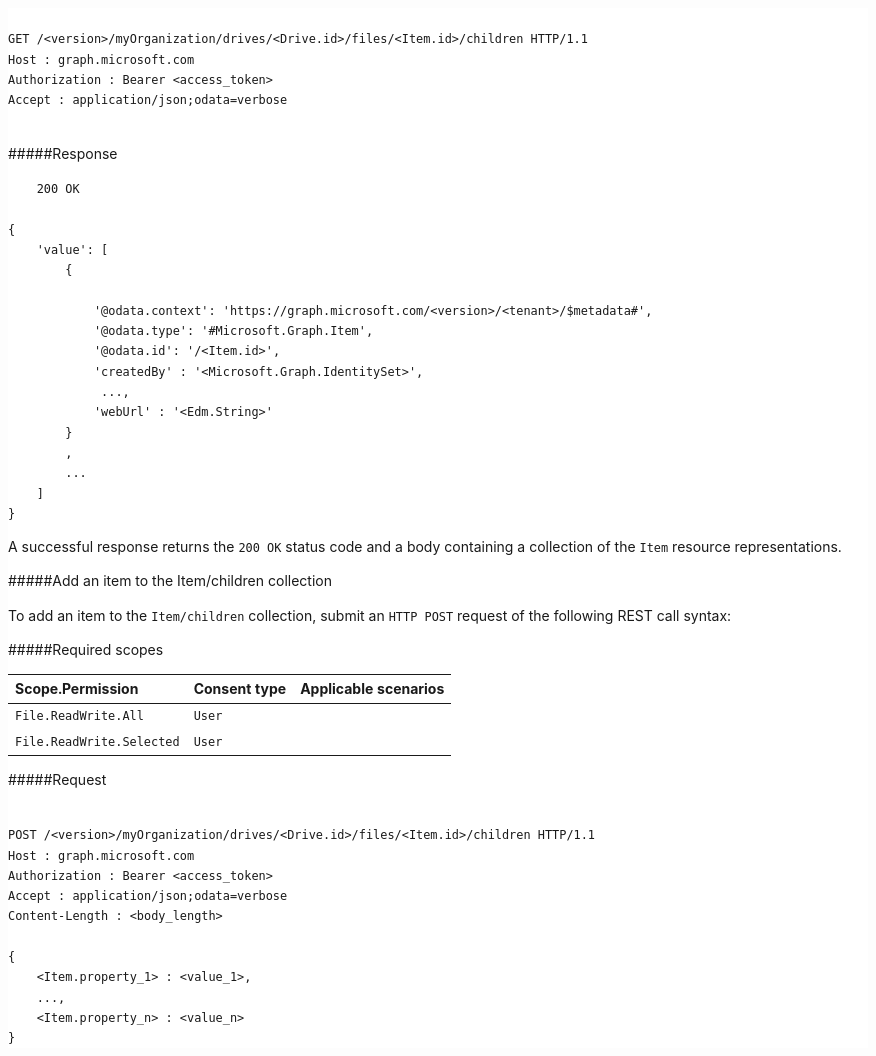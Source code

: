 ```
	
GET /<version>/myOrganization/drives/<Drive.id>/files/<Item.id>/children HTTP/1.1
Host : graph.microsoft.com
Authorization : Bearer <access_token>
Accept : application/json;odata=verbose


```

#####Response

```
	200 OK

{
	'value': [
		{
		
			'@odata.context': 'https://graph.microsoft.com/<version>/<tenant>/$metadata#',
			'@odata.type': '#Microsoft.Graph.Item',
			'@odata.id': '/<Item.id>',
			'createdBy' : '<Microsoft.Graph.IdentitySet>',
			 ...,
			'webUrl' : '<Edm.String>'
		}
		,
		...
	]
}

```

A successful response returns the `200 OK` status code and a body containing a collection of the `Item` resource representations. 

#####Add an item to the Item/children collection

To add an item to the `Item/children` collection, submit an `HTTP POST` request of the following REST call syntax: 

#####Required scopes

| Scope.Permission | Consent type | Applicable scenarios | 
| :-- | :-- | :-- | 
| `File.ReadWrite.All` | `User` |  | 
| `File.ReadWrite.Selected` | `User` |  | 
#####Request

```
	
POST /<version>/myOrganization/drives/<Drive.id>/files/<Item.id>/children HTTP/1.1
Host : graph.microsoft.com
Authorization : Bearer <access_token>
Accept : application/json;odata=verbose
Content-Length : <body_length>

{
	<Item.property_1> : <value_1>,
	...,
	<Item.property_n> : <value_n>
}

```
